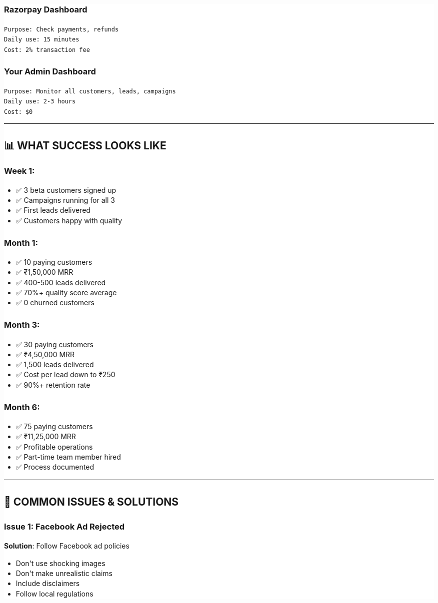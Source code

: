 ### Razorpay Dashboard
```
Purpose: Check payments, refunds
Daily use: 15 minutes
Cost: 2% transaction fee
```

### Your Admin Dashboard
```
Purpose: Monitor all customers, leads, campaigns
Daily use: 2-3 hours
Cost: $0
```

---

## 📊 WHAT SUCCESS LOOKS LIKE

### Week 1:
- ✅ 3 beta customers signed up
- ✅ Campaigns running for all 3
- ✅ First leads delivered
- ✅ Customers happy with quality

### Month 1:
- ✅ 10 paying customers
- ✅ ₹1,50,000 MRR
- ✅ 400-500 leads delivered
- ✅ 70%+ quality score average
- ✅ 0 churned customers

### Month 3:
- ✅ 30 paying customers
- ✅ ₹4,50,000 MRR
- ✅ 1,500 leads delivered
- ✅ Cost per lead down to ₹250
- ✅ 90%+ retention rate

### Month 6:
- ✅ 75 paying customers
- ✅ ₹11,25,000 MRR
- ✅ Profitable operations
- ✅ Part-time team member hired
- ✅ Process documented

---

## 🚨 COMMON ISSUES & SOLUTIONS

### Issue 1: Facebook Ad Rejected
**Solution**: Follow Facebook ad policies
- Don't use shocking images
- Don't make unrealistic claims
- Include disclaimers
- Follow local regulations

